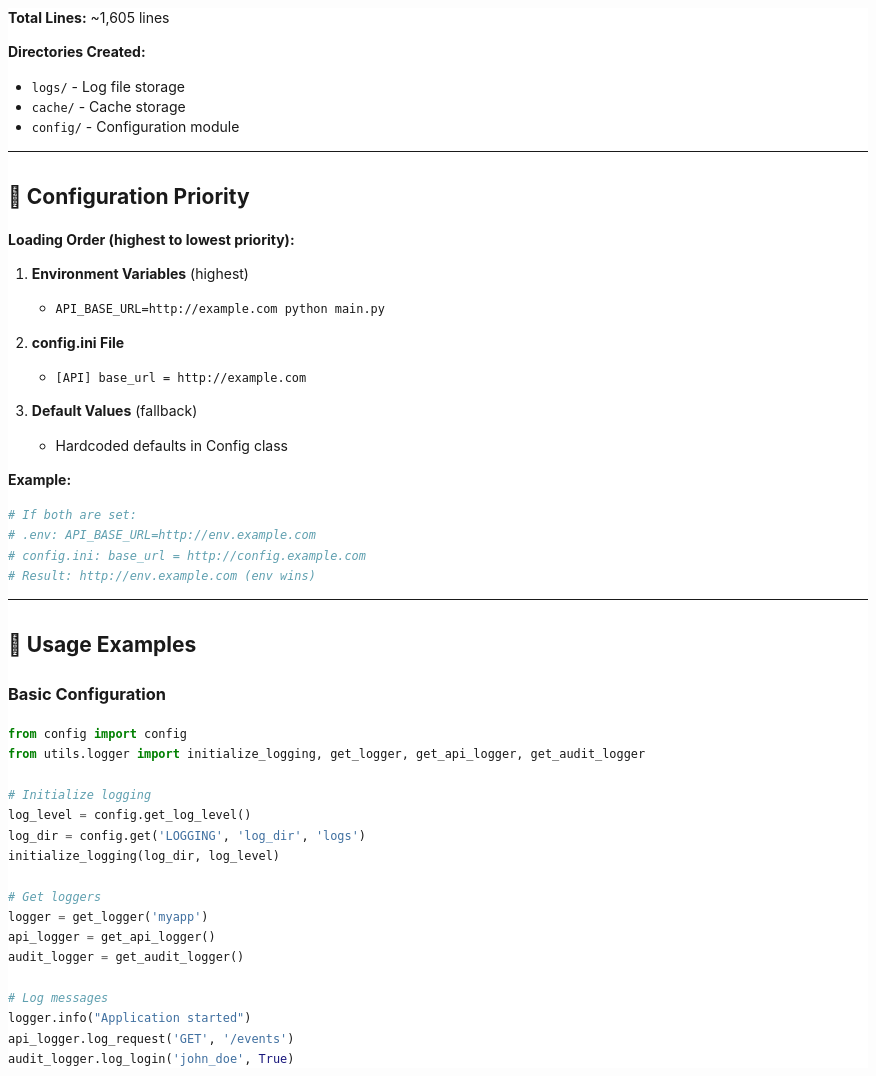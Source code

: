 **Total Lines:** ~1,605 lines

**Directories Created:**
- `logs/` - Log file storage
- `cache/` - Cache storage
- `config/` - Configuration module

---

## 🔧 Configuration Priority

**Loading Order (highest to lowest priority):**

1. **Environment Variables** (highest)
   - `API_BASE_URL=http://example.com python main.py`
   
2. **config.ini File**
   - `[API] base_url = http://example.com`
   
3. **Default Values** (fallback)
   - Hardcoded defaults in Config class

**Example:**
```python
# If both are set:
# .env: API_BASE_URL=http://env.example.com
# config.ini: base_url = http://config.example.com
# Result: http://env.example.com (env wins)
```

---

## 🚀 Usage Examples

### Basic Configuration

```python
from config import config
from utils.logger import initialize_logging, get_logger, get_api_logger, get_audit_logger

# Initialize logging
log_level = config.get_log_level()
log_dir = config.get('LOGGING', 'log_dir', 'logs')
initialize_logging(log_dir, log_level)

# Get loggers
logger = get_logger('myapp')
api_logger = get_api_logger()
audit_logger = get_audit_logger()

# Log messages
logger.info("Application started")
api_logger.log_request('GET', '/events')
audit_logger.log_login('john_doe', True)
```
